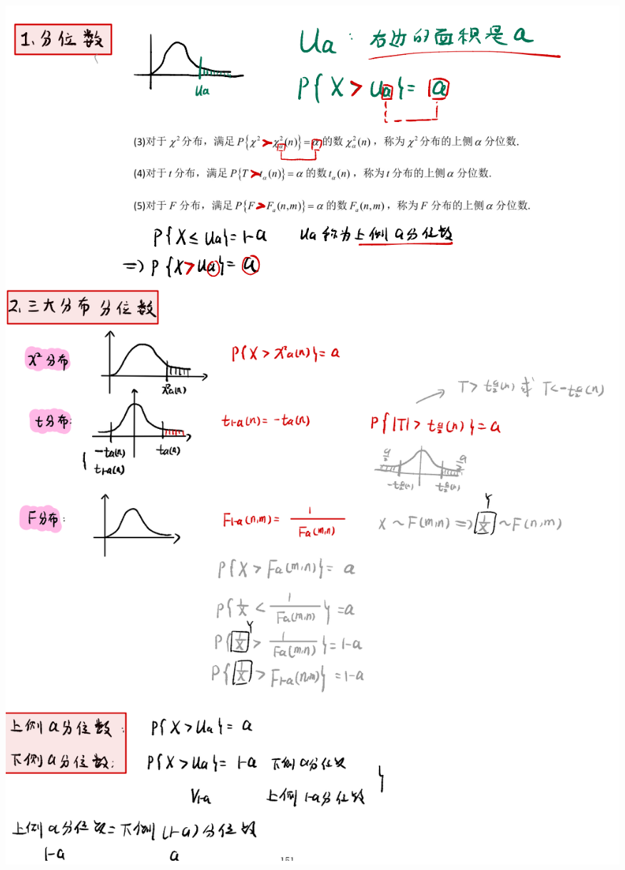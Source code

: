 ![](./images/Pasted%20image%2020241017113449.png)
![](./images/Pasted%20image%2020241017113504.png)
